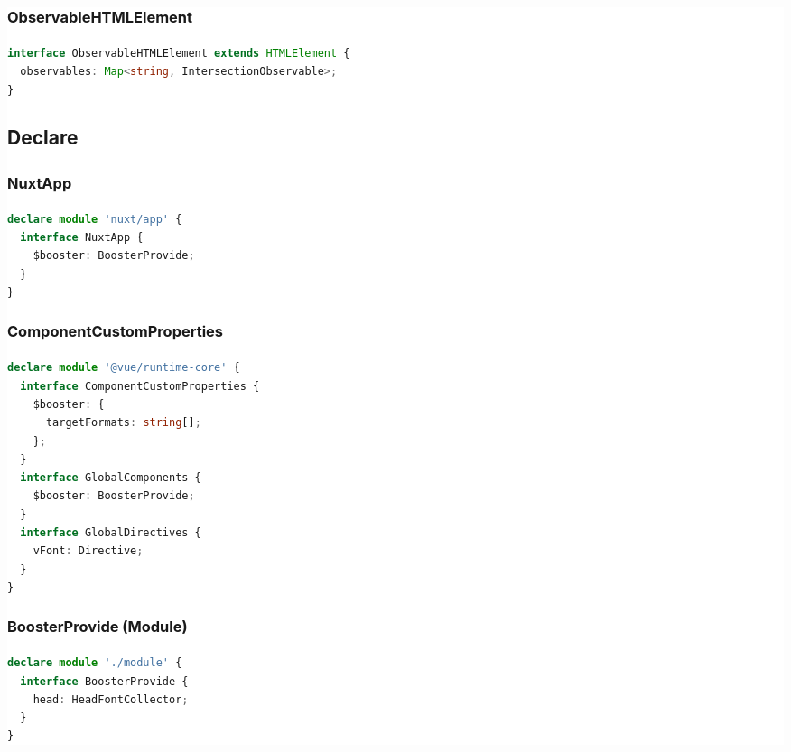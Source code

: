 ### ObservableHTMLElement

```ts
interface ObservableHTMLElement extends HTMLElement {
  observables: Map<string, IntersectionObservable>;
}
```

## Declare

### NuxtApp

```ts
declare module 'nuxt/app' {
  interface NuxtApp {
    $booster: BoosterProvide;
  }
}
```

### ComponentCustomProperties

```ts
declare module '@vue/runtime-core' {
  interface ComponentCustomProperties {
    $booster: {
      targetFormats: string[];
    };
  }
  interface GlobalComponents {
    $booster: BoosterProvide;
  }
  interface GlobalDirectives {
    vFont: Directive;
  }
}
```

### BoosterProvide (Module)

```ts
declare module './module' {
  interface BoosterProvide {
    head: HeadFontCollector;
  }
}
```
